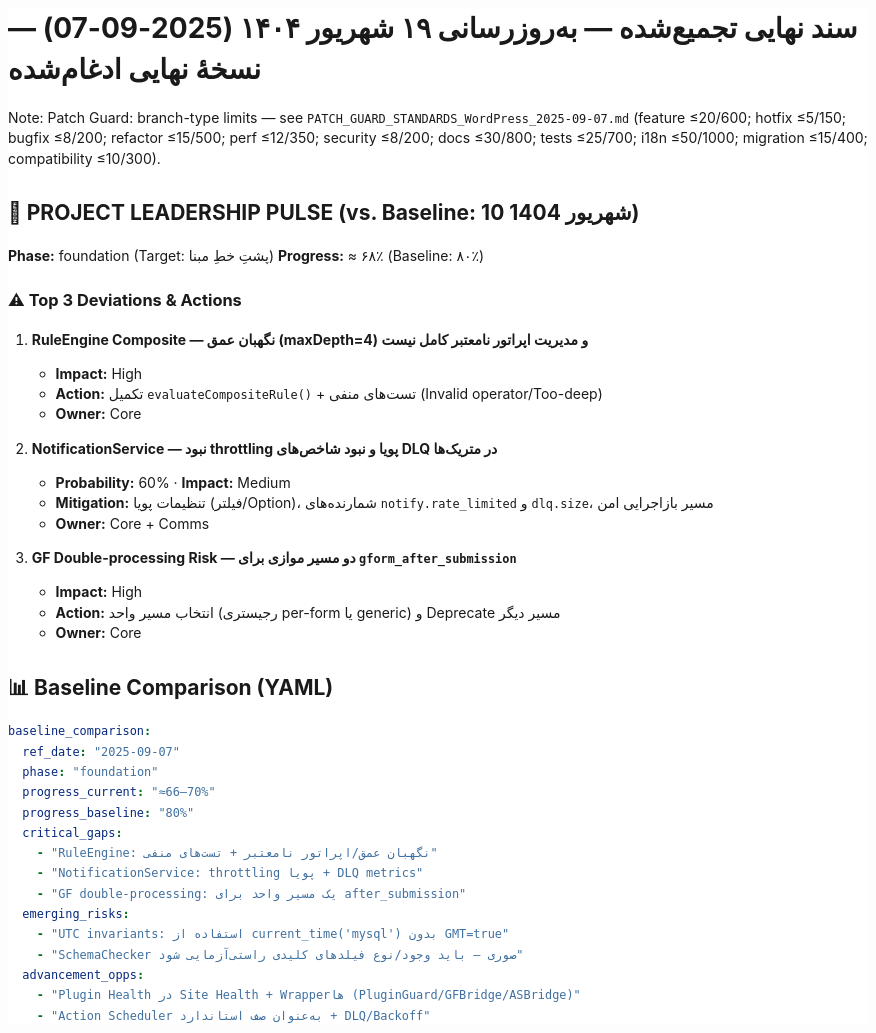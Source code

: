 # سند نهایی تجمیع‌شده — به‌روزرسانی ۱۹ شهریور ۱۴۰۴ (2025-09-07) — نسخهٔ نهایی ادغام‌شده

Note: Patch Guard: branch-type limits — see `PATCH_GUARD_STANDARDS_WordPress_2025-09-07.md` (feature ≤20/600; hotfix ≤5/150; bugfix ≤8/200; refactor ≤15/500; perf ≤12/350; security ≤8/200; docs ≤30/800; tests ≤25/700; i18n ≤50/1000; migration ≤15/400; compatibility ≤10/300).

## 🎯 PROJECT LEADERSHIP PULSE (vs. Baseline: 10 شهریور 1404)

**Phase:** foundation (Target: پشتِ خطِ مبنا)
**Progress:** ≈ ۶۸٪ (Baseline: ۸۰٪)

### ⚠️ Top 3 Deviations & Actions

1.  **RuleEngine Composite — نگهبان عمق (maxDepth=4) و مدیریت اپراتور نامعتبر کامل نیست**
    *   **Impact:** High
    *   **Action:** تکمیل `evaluateCompositeRule()` + تست‌های منفی (Invalid operator/Too-deep)
    *   **Owner:** Core

2.  **NotificationService — نبود throttling پویا و نبود شاخص‌های DLQ در متریک‌ها**
    *   **Probability:** 60% · **Impact:** Medium
    *   **Mitigation:** تنظیمات پویا (فیلتر/Option)، شمارنده‌های `notify.rate_limited` و `dlq.size`، مسیر بازاجرایی امن
    *   **Owner:** Core + Comms

3.  **GF Double-processing Risk — دو مسیر موازی برای `gform_after_submission`**
    *   **Impact:** High
    *   **Action:** انتخاب مسیر واحد (رجیستری per-form یا generic) و Deprecate مسیر دیگر
    *   **Owner:** Core

## 📊 Baseline Comparison (YAML)

```yaml
baseline_comparison:
  ref_date: "2025-09-07"
  phase: "foundation"
  progress_current: "≈66–70%"
  progress_baseline: "80%"
  critical_gaps:
    - "RuleEngine: نگهبان عمق/اپراتور نامعتبر + تست‌های منفی"
    - "NotificationService: throttling پویا + DLQ metrics"
    - "GF double-processing: یک مسیر واحد برای after_submission"
  emerging_risks:
    - "UTC invariants: استفاده از current_time('mysql') بدون GMT=true"
    - "SchemaChecker صوری — باید وجود/نوع فیلدهای کلیدی راستی‌آزمایی شود"
  advancement_opps:
    - "Plugin Health در Site Health + Wrapperها (PluginGuard/GFBridge/ASBridge)"
    - "Action Scheduler به‌عنوان صف استاندارد + DLQ/Backoff"
```
